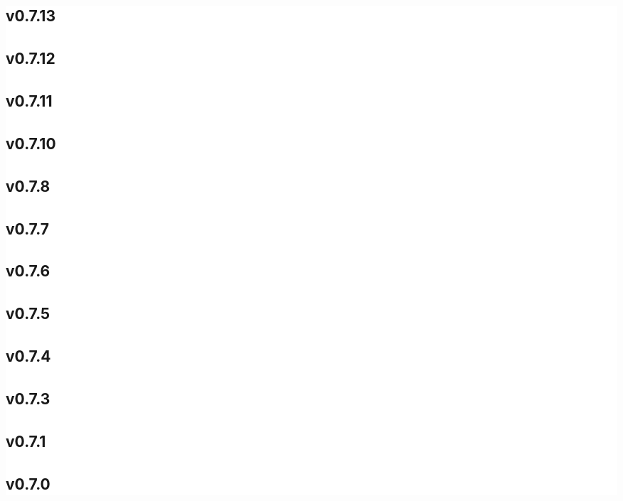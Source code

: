 
## v0.7.13


## v0.7.12


## v0.7.11


## v0.7.10


## v0.7.8


## v0.7.7


## v0.7.6


## v0.7.5


## v0.7.4


## v0.7.3


## v0.7.1


## v0.7.0


